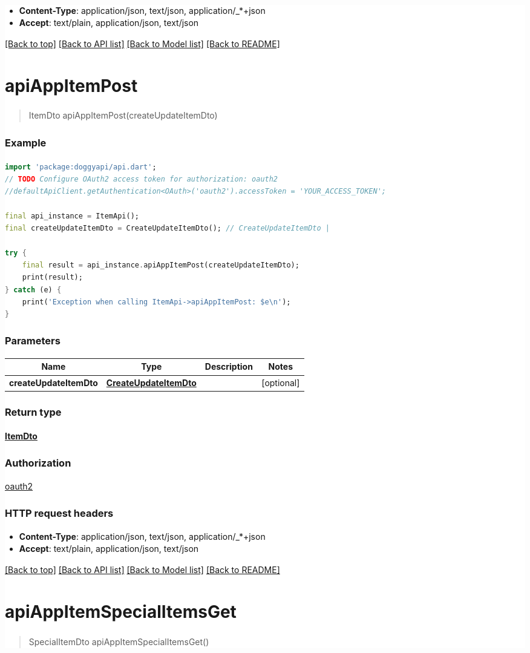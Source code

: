  - **Content-Type**: application/json, text/json, application/_*+json
 - **Accept**: text/plain, application/json, text/json

[[Back to top]](#) [[Back to API list]](../README.md#documentation-for-api-endpoints) [[Back to Model list]](../README.md#documentation-for-models) [[Back to README]](../README.md)

# **apiAppItemPost**
> ItemDto apiAppItemPost(createUpdateItemDto)



### Example
```dart
import 'package:doggyapi/api.dart';
// TODO Configure OAuth2 access token for authorization: oauth2
//defaultApiClient.getAuthentication<OAuth>('oauth2').accessToken = 'YOUR_ACCESS_TOKEN';

final api_instance = ItemApi();
final createUpdateItemDto = CreateUpdateItemDto(); // CreateUpdateItemDto | 

try {
    final result = api_instance.apiAppItemPost(createUpdateItemDto);
    print(result);
} catch (e) {
    print('Exception when calling ItemApi->apiAppItemPost: $e\n');
}
```

### Parameters

Name | Type | Description  | Notes
------------- | ------------- | ------------- | -------------
 **createUpdateItemDto** | [**CreateUpdateItemDto**](CreateUpdateItemDto.md)|  | [optional] 

### Return type

[**ItemDto**](ItemDto.md)

### Authorization

[oauth2](../README.md#oauth2)

### HTTP request headers

 - **Content-Type**: application/json, text/json, application/_*+json
 - **Accept**: text/plain, application/json, text/json

[[Back to top]](#) [[Back to API list]](../README.md#documentation-for-api-endpoints) [[Back to Model list]](../README.md#documentation-for-models) [[Back to README]](../README.md)

# **apiAppItemSpecialItemsGet**
> SpecialItemDto apiAppItemSpecialItemsGet()
